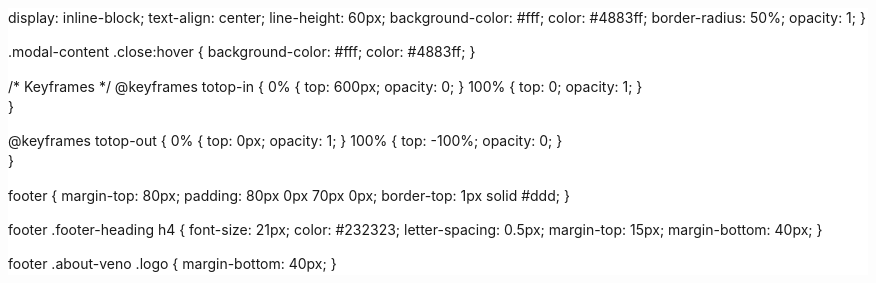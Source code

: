   display: inline-block;
  text-align: center;
  line-height: 60px;
  background-color: #fff;
  color: #4883ff;
  border-radius: 50%;
  opacity: 1;
}

.modal-content .close:hover {
  background-color: #fff;
  color: #4883ff;
}

/* Keyframes */
@keyframes totop-in {
  0% {
    top: 600px;
    opacity: 0;
  }
  100% {
    top: 0;
    opacity: 1;
  }  
}

@keyframes totop-out {
  0% {
    top: 0px;
    opacity: 1;
  }
  100% {
    top: -100%;
    opacity: 0;
  }  
}



footer {
  margin-top: 80px;
  padding: 80px 0px 70px 0px;
  border-top: 1px solid #ddd;
}

footer .footer-heading h4 {
  font-size: 21px;
  color: #232323;
  letter-spacing: 0.5px;
  margin-top: 15px;
  margin-bottom: 40px;
}


footer .about-veno .logo {
  margin-bottom: 40px;
}
